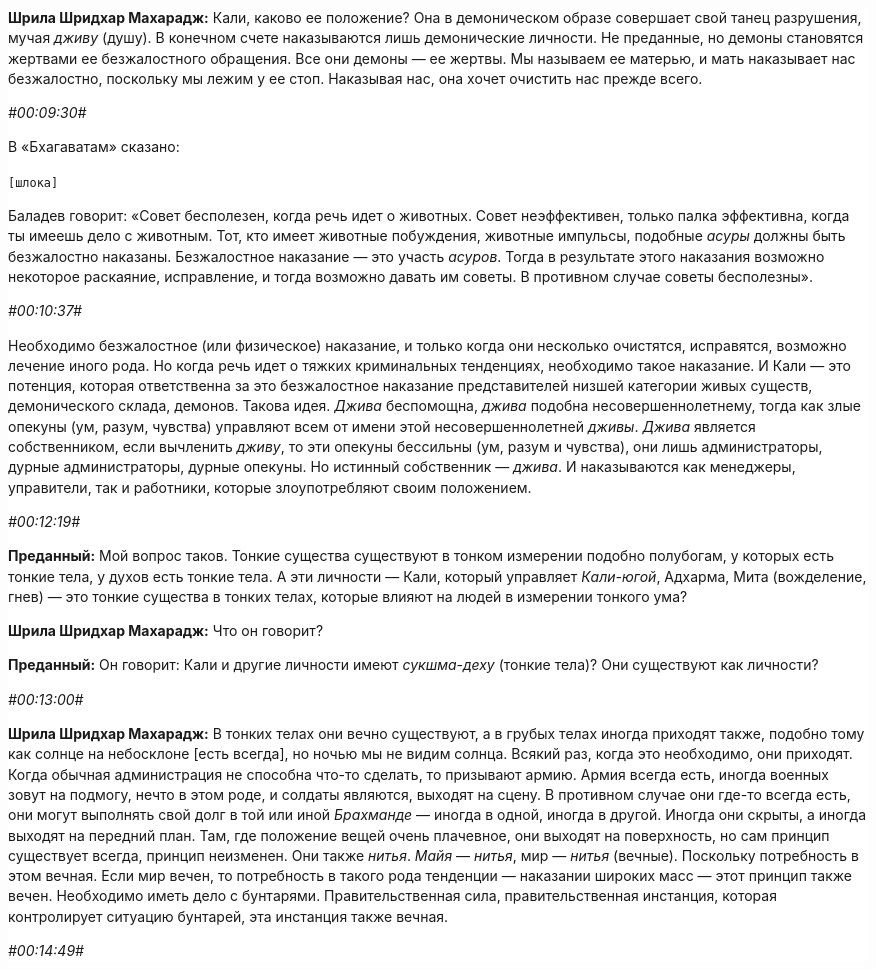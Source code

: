 **Шрила Шридхар Махарадж:** Кали, каково ее положение? Она в демоническом образе совершает свой танец разрушения, мучая *дживу* (душу). В конечном счете наказываются лишь демонические личности. Не преданные, но демоны становятся жертвами ее безжалостного обращения. Все они демоны — ее жертвы. Мы называем ее матерью, и мать наказывает нас безжалостно, поскольку мы лежим у ее стоп. Наказывая нас, она хочет очистить нас прежде всего.

*#00:09:30#*

В «Бхагаватам» сказано:

    [шлока]

Баладев говорит: «Совет бесполезен, когда речь идет о животных. Совет неэффективен, только палка эффективна, когда ты имеешь дело с животным. Тот, кто имеет животные побуждения, животные импульсы, подобные *асуры* должны быть безжалостно наказаны. Безжалостное наказание — это участь *асуров*. Тогда в результате этого наказания возможно некоторое раскаяние, исправление, и тогда возможно давать им советы. В противном случае советы бесполезны».

*#00:10:37#*

Необходимо безжалостное (или физическое) наказание, и только когда они несколько очистятся, исправятся, возможно лечение иного рода. Но когда речь идет о тяжких криминальных тенденциях, необходимо такое наказание. И Кали — это потенция, которая ответственна за это безжалостное наказание представителей низшей категории живых существ, демонического склада, демонов. Такова идея. *Джива* беспомощна, *джива* подобна несовершеннолетнему, тогда как злые опекуны (ум, разум, чувства) управляют всем от имени этой несовершеннолетней *дживы*. *Джива* является собственником, если вычленить *дживу*, то эти опекуны бессильны (ум, разум и чувства), они лишь администраторы, дурные администраторы, дурные опекуны. Но истинный собственник — *джива*. И наказываются как менеджеры, управители, так и работники, которые злоупотребляют своим положением.

*#00:12:19#*

**Преданный:** Мой вопрос таков. Тонкие существа существуют в тонком измерении подобно полубогам, у которых есть тонкие тела, у духов есть тонкие тела. А эти личности — Кали, который управляет *Кали-югой*, Адхарма, Мита (вожделение, гнев) — это тонкие существа в тонких телах, которые влияют на людей в измерении тонкого ума?

**Шрила Шридхар Махарадж:** Что он говорит?

**Преданный:** Он говорит: Кали и другие личности имеют *сукшма-деху* (тонкие тела)? Они существуют как личности?

*#00:13:00#*

**Шрила Шридхар Махарадж:** В тонких телах они вечно существуют, а в грубых телах иногда приходят также, подобно тому как солнце на небосклоне [есть всегда], но ночью мы не видим солнца. Всякий раз, когда это необходимо, они приходят. Когда обычная администрация не способна что-то сделать, то призывают армию. Армия всегда есть, иногда военных зовут на подмогу, нечто в этом роде, и солдаты являются, выходят на сцену. В противном случае они где-то всегда есть, они могут выполнять свой долг в той или иной *Брахманде* — иногда в одной, иногда в другой. Иногда они скрыты, а иногда выходят на передний план. Там, где положение вещей очень плачевное, они выходят на поверхность, но сам принцип существует всегда, принцип неизменен. Они также *нитья*. *Майя* — *нитья*, мир — *нитья* (вечные). Поскольку потребность в этом вечная. Если мир вечен, то потребность в такого рода тенденции — наказании широких масс — этот принцип также вечен. Необходимо иметь дело с бунтарями. Правительственная сила, правительственная инстанция, которая контролирует ситуацию бунтарей, эта инстанция также вечная.

*#00:14:49#*


[^_ftn1]: «Когда живое существо попадает под влияние материальной энергии, которая отделена от Кришны, его охватывает страх. Поскольку материальная энергия отделяет живое существо от Верховной Личности Бога, его представления о жизни искажаются. Иными словами, вместо того чтобы считать себя вечным слугой Кришны, оно становится Его соперником. Это называется *випарйайо ’смритих*. Чтобы исправить эту ошибку, тот, кто обрел подлинную мудрость, поклоняется Верховной Личности Бога как своему духовному учителю, Божеству и источнику жизни. Так человек поклоняется Господу, идя путем чистого преданного служения» («Шримад-Бхагаватам», 11.2.37; «Шри Чайтанья-чаритамрита», Мадхья-лила, 20.119; 24.137; 25.138).
[^_ftn2]: *два̄в имау пурушау локе, кшараш́ ча̄кшара эва ча / кшарах̣ сарва̄н̣и бхӯта̄ни, кӯт̣а-стхо ’кшара учйате* — «Существуют два вида живых существ: изменчивые и неизменные. Изменчивыми именуют души, находящиеся в подверженном видоизменениям материальном мире. А неизменными называют души, пребывающие в статичном мире Брахмана, лишенном разнообразия проявлений» (Бхагавад-гита, 15.16). [Шрила Гуру Махарадж произносит первую строчку из стиха 16.6]
[^_ftn3]: «Поскольку Я превосхожу не только обусловленных материей, но даже освобожденных живых существ, то ведические писания и обитатели всех миров прославляют Меня как Высшую Личность, Пурушоттаму» (Бхагавад-гита, 15.18).
[^_ftn4]: *на тад бха̄сайате сӯрйо на ш́аш́а̄н̇ко на па̄ваках̣ / йад гатва̄ на нивартанте тад дха̄ма парамам̇ мама* — «Мир, где нет нужды в свете солнца, луны и огня, достигнув которого, не возвращаются обратно, — это Моя духовная обитель» (Бхагавад-гита, 15.6).
[^_ftn5]: *йада̄ йада̄ хи дхармасйа, гла̄нир бхавати бха̄рата / абхйуттха̄нам адхармасйа, тада̄тма̄нам́ ср̣джа̄мй ахам* — «Каждый раз, когда на Земле воцаряется безбожие и религия приходит в упадок, Я лично нисхожу в этот мир, о потомок Бхараты» (Бхагавад-гита, 4.7).